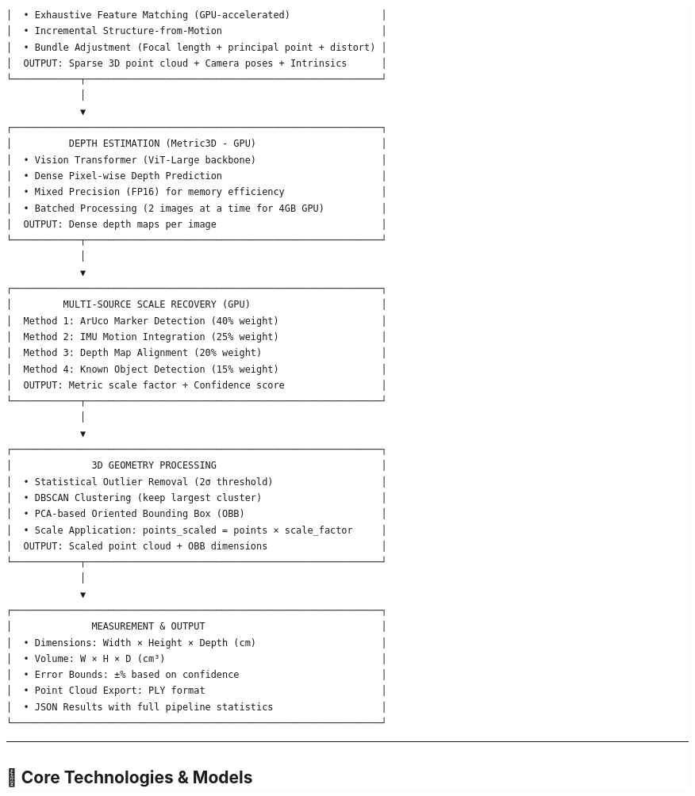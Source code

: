 ```
│  • Exhaustive Feature Matching (GPU-accelerated)                │
│  • Incremental Structure-from-Motion                            │
│  • Bundle Adjustment (Focal length + principal point + distort) │
│  OUTPUT: Sparse 3D point cloud + Camera poses + Intrinsics      │
└────────────┬────────────────────────────────────────────────────┘
             │
             ▼
┌─────────────────────────────────────────────────────────────────┐
│          DEPTH ESTIMATION (Metric3D - GPU)                      │
│  • Vision Transformer (ViT-Large backbone)                      │
│  • Dense Pixel-wise Depth Prediction                            │
│  • Mixed Precision (FP16) for memory efficiency                 │
│  • Batched Processing (2 images at a time for 4GB GPU)          │
│  OUTPUT: Dense depth maps per image                             │
└────────────┬────────────────────────────────────────────────────┘
             │
             ▼
┌─────────────────────────────────────────────────────────────────┐
│         MULTI-SOURCE SCALE RECOVERY (GPU)                       │
│  Method 1: ArUco Marker Detection (40% weight)                  │
│  Method 2: IMU Motion Integration (25% weight)                  │
│  Method 3: Depth Map Alignment (20% weight)                     │
│  Method 4: Known Object Detection (15% weight)                  │
│  OUTPUT: Metric scale factor + Confidence score                 │
└────────────┬────────────────────────────────────────────────────┘
             │
             ▼
┌─────────────────────────────────────────────────────────────────┐
│              3D GEOMETRY PROCESSING                             │
│  • Statistical Outlier Removal (2σ threshold)                   │
│  • DBSCAN Clustering (keep largest cluster)                     │
│  • PCA-based Oriented Bounding Box (OBB)                        │
│  • Scale Application: points_scaled = points × scale_factor     │
│  OUTPUT: Scaled point cloud + OBB dimensions                    │
└────────────┬────────────────────────────────────────────────────┘
             │
             ▼
┌─────────────────────────────────────────────────────────────────┐
│              MEASUREMENT & OUTPUT                               │
│  • Dimensions: Width × Height × Depth (cm)                      │
│  • Volume: W × H × D (cm³)                                      │
│  • Error Bounds: ±% based on confidence                         │
│  • Point Cloud Export: PLY format                               │
│  • JSON Results with full pipeline statistics                   │
└─────────────────────────────────────────────────────────────────┘
```

---

## 🧠 Core Technologies & Models

